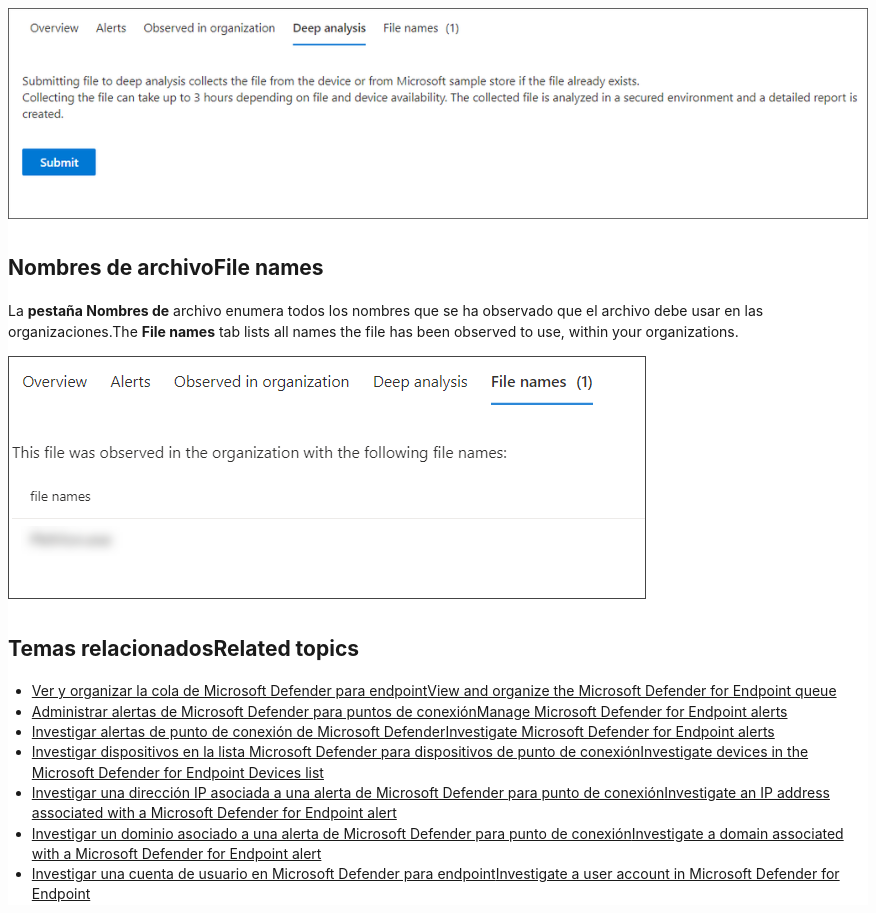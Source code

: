 ![Imagen de la pestaña análisis profundo](images/submit-file.png)

## <a name="file-names"></a><span data-ttu-id="daf6d-158">Nombres de archivo</span><span class="sxs-lookup"><span data-stu-id="daf6d-158">File names</span></span>

<span data-ttu-id="daf6d-159">La **pestaña Nombres de** archivo enumera todos los nombres que se ha observado que el archivo debe usar en las organizaciones.</span><span class="sxs-lookup"><span data-stu-id="daf6d-159">The **File names** tab lists all names the file has been observed to use, within your organizations.</span></span>

![Ficha Imagen de nombres de archivo](images/atp-file-names.png)

## <a name="related-topics"></a><span data-ttu-id="daf6d-161">Temas relacionados</span><span class="sxs-lookup"><span data-stu-id="daf6d-161">Related topics</span></span>

- [<span data-ttu-id="daf6d-162">Ver y organizar la cola de Microsoft Defender para endpoint</span><span class="sxs-lookup"><span data-stu-id="daf6d-162">View and organize the Microsoft Defender for Endpoint queue</span></span>](alerts-queue.md)
- [<span data-ttu-id="daf6d-163">Administrar alertas de Microsoft Defender para puntos de conexión</span><span class="sxs-lookup"><span data-stu-id="daf6d-163">Manage Microsoft Defender for Endpoint alerts</span></span>](manage-alerts.md)
- [<span data-ttu-id="daf6d-164">Investigar alertas de punto de conexión de Microsoft Defender</span><span class="sxs-lookup"><span data-stu-id="daf6d-164">Investigate Microsoft Defender for Endpoint alerts</span></span>](investigate-alerts.md)
- [<span data-ttu-id="daf6d-165">Investigar dispositivos en la lista Microsoft Defender para dispositivos de punto de conexión</span><span class="sxs-lookup"><span data-stu-id="daf6d-165">Investigate devices in the Microsoft Defender for Endpoint Devices list</span></span>](investigate-machines.md)
- [<span data-ttu-id="daf6d-166">Investigar una dirección IP asociada a una alerta de Microsoft Defender para punto de conexión</span><span class="sxs-lookup"><span data-stu-id="daf6d-166">Investigate an IP address associated with a Microsoft Defender for Endpoint alert</span></span>](investigate-ip.md)
- [<span data-ttu-id="daf6d-167">Investigar un dominio asociado a una alerta de Microsoft Defender para punto de conexión</span><span class="sxs-lookup"><span data-stu-id="daf6d-167">Investigate a domain associated with a Microsoft Defender for Endpoint alert</span></span>](investigate-domain.md)
- [<span data-ttu-id="daf6d-168">Investigar una cuenta de usuario en Microsoft Defender para endpoint</span><span class="sxs-lookup"><span data-stu-id="daf6d-168">Investigate a user account in Microsoft Defender for Endpoint</span></span>](investigate-user.md)